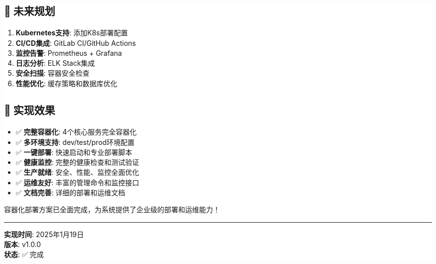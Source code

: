 ## 🔮 未来规划

1. **Kubernetes支持**: 添加K8s部署配置
2. **CI/CD集成**: GitLab CI/GitHub Actions
3. **监控告警**: Prometheus + Grafana
4. **日志分析**: ELK Stack集成
5. **安全扫描**: 容器安全检查
6. **性能优化**: 缓存策略和数据库优化

## 🎉 实现效果

- ✅ **完整容器化**: 4个核心服务完全容器化
- ✅ **多环境支持**: dev/test/prod环境配置
- ✅ **一键部署**: 快速启动和专业部署脚本  
- ✅ **健康监控**: 完整的健康检查和测试验证
- ✅ **生产就绪**: 安全、性能、监控全面优化
- ✅ **运维友好**: 丰富的管理命令和监控接口
- ✅ **文档完善**: 详细的部署和运维文档

容器化部署方案已全面完成，为系统提供了企业级的部署和运维能力！

---
**实现时间**: 2025年1月19日  
**版本**: v1.0.0  
**状态**: ✅ 完成
